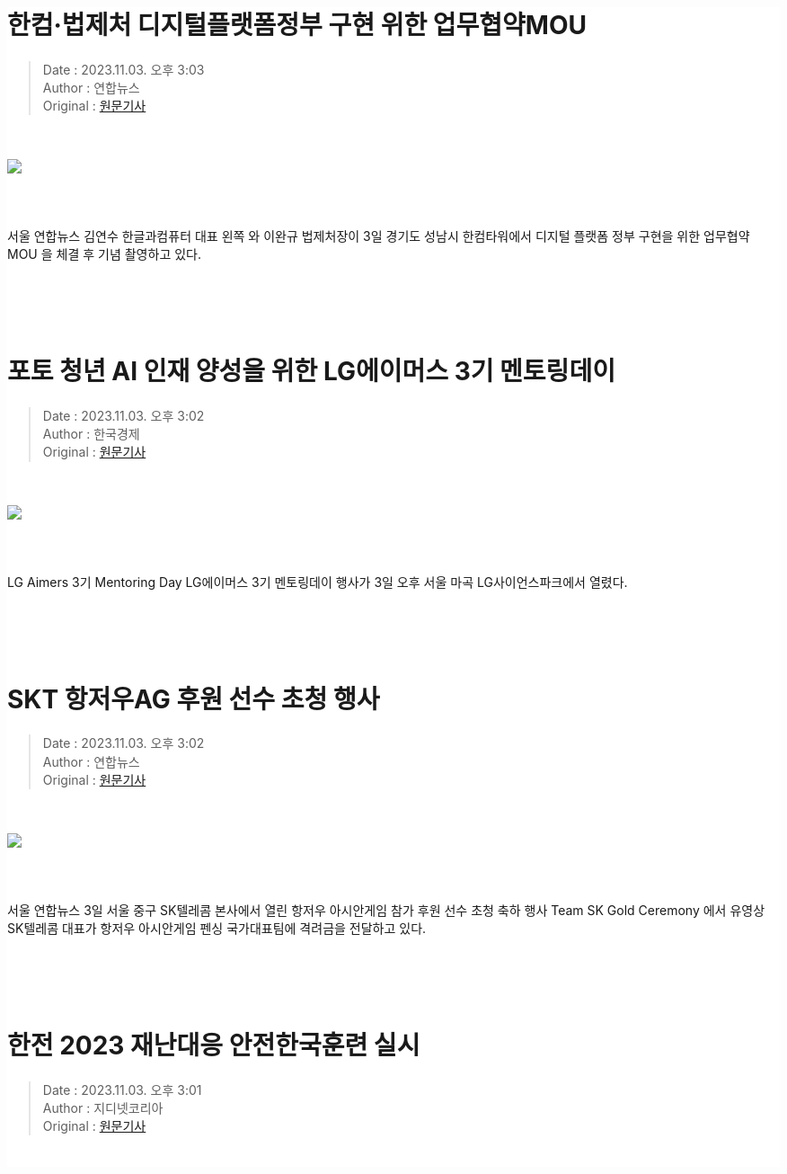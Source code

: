   
# 한컴·법제처 디지털플랫폼정부 구현 위한 업무협약MOU  
  
> Date : 2023.11.03. 오후 3:03  
> Author : 연합뉴스  
> Original : [원문기사](https://n.news.naver.com/mnews/article/001/0014307945?sid=105)  
<br/>  
  
<img src="https://imgnews.pstatic.net/image/001/2023/11/03/PYH2023110310360001700_P4_20231103150309797.jpg?type=w647" id="img1"></img>  
<br/><br/>  
  
서울 연합뉴스 김연수 한글과컴퓨터 대표 왼쪽 와 이완규 법제처장이 3일 경기도 성남시 한컴타워에서 디지털 플랫폼 정부 구현을 위한 업무협약 MOU 을 체결 후 기념 촬영하고 있다.  
<br/><br/><br/>  

  
# 포토 청년 AI 인재 양성을 위한 LG에이머스 3기 멘토링데이  
  
> Date : 2023.11.03. 오후 3:02  
> Author : 한국경제  
> Original : [원문기사](https://n.news.naver.com/mnews/article/015/0004910050?sid=105)  
<br/>  
  
<img src="https://imgnews.pstatic.net/image/015/2023/11/03/0004910050_001_20231103150204453.jpg?type=w647" id="img1"></img>  
<br/><br/>  
  
LG Aimers 3기 Mentoring Day LG에이머스 3기 멘토링데이 행사가 3일 오후 서울 마곡 LG사이언스파크에서 열렸다.  
<br/><br/><br/>  

  
# SKT 항저우AG 후원 선수 초청 행사  
  
> Date : 2023.11.03. 오후 3:02  
> Author : 연합뉴스  
> Original : [원문기사](https://n.news.naver.com/mnews/article/001/0014307941?sid=105)  
<br/>  
  
<img src="https://imgnews.pstatic.net/image/001/2023/11/03/PYH2023110310450001300_P4_20231103150212678.jpg?type=w647" id="img1"></img>  
<br/><br/>  
  
서울 연합뉴스 3일 서울 중구 SK텔레콤 본사에서 열린 항저우 아시안게임 참가 후원 선수 초청 축하 행사 Team SK Gold Ceremony 에서 유영상 SK텔레콤 대표가 항저우 아시안게임 펜싱 국가대표팀에 격려금을 전달하고 있다.  
<br/><br/><br/>  

  
# 한전 2023 재난대응 안전한국훈련 실시  
  
> Date : 2023.11.03. 오후 3:01  
> Author : 지디넷코리아  
> Original : [원문기사](https://n.news.naver.com/mnews/article/092/0002310221?sid=105)  
<br/>  
  